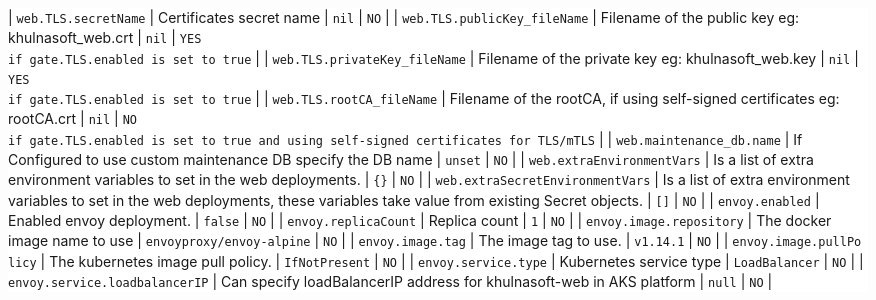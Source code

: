 | `web.TLS.secretName`                                | Certificates secret name                                                                                                                                                                           | `nil`                                        | `NO`                                                                                             |
| `web.TLS.publicKey_fileName`                        | Filename of the public key eg: khulnasoft_web.crt                                                                                                                                                        | `nil`                                        | `YES` <br /> `if gate.TLS.enabled is set to true`                                                |
| `web.TLS.privateKey_fileName`                       | Filename of the private key eg: khulnasoft_web.key                                                                                                                                                       | `nil`                                        | `YES` <br /> `if gate.TLS.enabled is set to true`                                                |
| `web.TLS.rootCA_fileName`                           | Filename of the rootCA, if using self-signed certificates eg: rootCA.crt                                                                                                                           | `nil`                                        | `NO` <br /> `if gate.TLS.enabled is set to true and using self-signed certificates for TLS/mTLS` |
| `web.maintenance_db.name`                           | If Configured to use custom maintenance DB specify the DB name                                                                                                                                     | `unset`                                      | `NO`                                                                                             |
| `web.extraEnvironmentVars`                          | Is a list of extra environment variables to set in the web deployments.                                                                                                                            | `{}`                                         | `NO`                                                                                             |
| `web.extraSecretEnvironmentVars`                    | Is a list of extra environment variables to set in the web deployments, these variables take value from existing Secret objects.                                                                   | `[]`                                         | `NO`                                                                                             |
| `envoy.enabled`                                     | Enabled envoy deployment.                                                                                                                                                                          | `false`                                      | `NO`                                                                                             |
| `envoy.replicaCount`                                | Replica count                                                                                                                                                                                      | `1`                                          | `NO`                                                                                             |
| `envoy.image.repository`                            | The docker image name to use                                                                                                                                                                       | `envoyproxy/envoy-alpine`                    | `NO`                                                                                             |
| `envoy.image.tag`                                   | The image tag to use.                                                                                                                                                                              | `v1.14.1`                                    | `NO`                                                                                             |
| `envoy.image.pullPolicy`                            | The kubernetes image pull policy.                                                                                                                                                                  | `IfNotPresent`                               | `NO`                                                                                             |
| `envoy.service.type`                                | Kubernetes service type                                                                                                                                                                            | `LoadBalancer`                               | `NO`                                                                                             |
| `envoy.service.loadbalancerIP`                      | Can specify loadBalancerIP address for khulnasoft-web in AKS platform                                                                                                                                    | `null`                                       | `NO`                                                                                             |